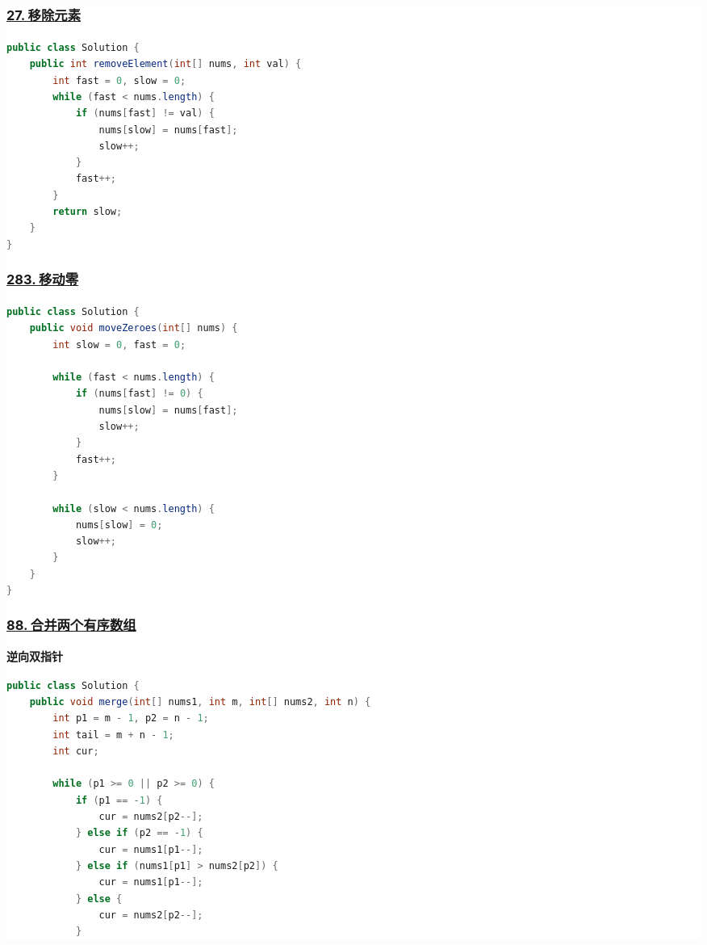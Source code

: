 ### [27. 移除元素](https://leetcode-cn.com/problems/remove-element/)

```java
public class Solution {
    public int removeElement(int[] nums, int val) {
        int fast = 0, slow = 0;
        while (fast < nums.length) {
            if (nums[fast] != val) {
                nums[slow] = nums[fast];
                slow++;
            }
            fast++;
        }
        return slow;
    }
}
```

### [283. 移动零](https://leetcode-cn.com/problems/move-zeroes/)

```java
public class Solution {
    public void moveZeroes(int[] nums) {
        int slow = 0, fast = 0;

        while (fast < nums.length) {
            if (nums[fast] != 0) {
                nums[slow] = nums[fast];
                slow++;
            }
            fast++;
        }

        while (slow < nums.length) {
            nums[slow] = 0;
            slow++;
        }
    }
}
```

### [88. 合并两个有序数组](https://leetcode-cn.com/problems/merge-sorted-array/)

**逆向双指针**

```java
public class Solution {
    public void merge(int[] nums1, int m, int[] nums2, int n) {
        int p1 = m - 1, p2 = n - 1;
        int tail = m + n - 1;
        int cur;

        while (p1 >= 0 || p2 >= 0) {
            if (p1 == -1) {
                cur = nums2[p2--];
            } else if (p2 == -1) {
                cur = nums1[p1--];
            } else if (nums1[p1] > nums2[p2]) {
                cur = nums1[p1--];
            } else {
                cur = nums2[p2--];
            }
```